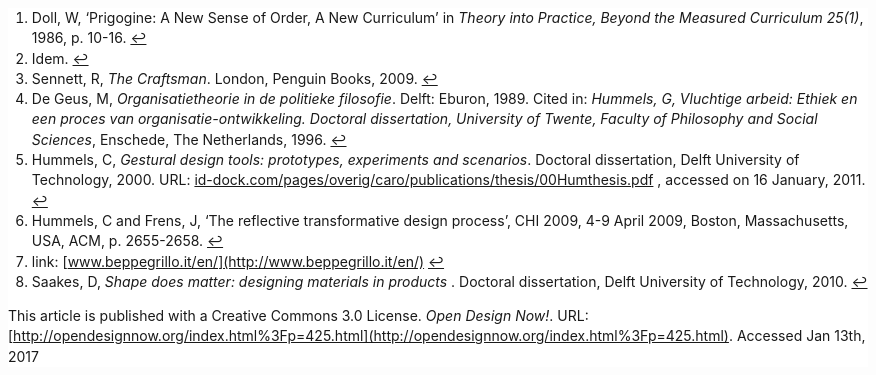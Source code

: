 1. Doll, W, ‘Prigogine: A New Sense of Order, A New Curriculum’ in _Theory into Practice, Beyond the Measured Curriculum 25\(1\)_, 1986, p. 10-16. [↩](http://opendesignnow.org/index.html%3Fp=425.html#fnref-425-1)
2. Idem. [↩](http://opendesignnow.org/index.html%3Fp=425.html#fnref-425-2)
3. Sennett, R, _The Craftsman_. London, Penguin Books, 2009. [↩](http://opendesignnow.org/index.html%3Fp=425.html#fnref-425-3)
4. De Geus, M, _Organisatietheorie in de politieke filosofie_. Delft: Eburon, 1989. Cited in: _Hummels, G, Vluchtige arbeid: Ethiek en een proces van organisatie-ontwikkeling. Doctoral dissertation, University of Twente, Faculty of Philosophy and Social Sciences_, Enschede, The Netherlands, 1996. [↩](http://opendesignnow.org/index.html%3Fp=425.html#fnref-425-4)
5. Hummels, C, _Gestural design tools: prototypes, experiments and scenarios_. Doctoral dissertation, Delft University of Technology, 2000. URL: [id-dock.com/pages/overig/caro/publications/thesis/00Humthesis.pdf](http://id-dock.com/pages/overig/caro/publications/thesis/00Humthesis.pdf)
   , accessed on 16 January, 2011. [↩](http://opendesignnow.org/index.html%3Fp=425.html#fnref-425-5)
6. Hummels, C and Frens, J, ‘The reflective transformative design process’, CHI 2009, 4-9 April 2009, Boston, Massachusetts, USA, ACM, p. 2655-2658. [↩](http://opendesignnow.org/index.html%3Fp=425.html#fnref-425-6)
7. link: [www.beppegrillo.it/en/](http://www.beppegrillo.it/en/) [↩](http://opendesignnow.org/index.html%3Fp=425.html#fnref-425-7)
8. Saakes, D, _Shape does matter: designing materials in products_
   . Doctoral dissertation, Delft University of Technology, 2010. [↩](http://opendesignnow.org/index.html%3Fp=425.html#fnref-425-8)

This article is published with a Creative Commons 3.0 License. _Open Design Now!_. URL: [http://opendesignnow.org/index.html%3Fp=425.html](http://opendesignnow.org/index.html%3Fp=425.html). Accessed Jan 13th, 2017

